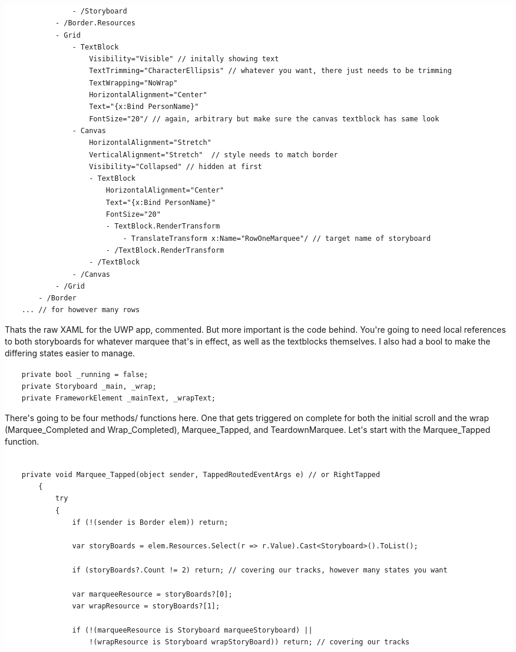 ```
                - /Storyboard
            - /Border.Resources
            - Grid
                - TextBlock
                    Visibility="Visible" // initally showing text
                    TextTrimming="CharacterEllipsis" // whatever you want, there just needs to be trimming
                    TextWrapping="NoWrap"
                    HorizontalAlignment="Center"
                    Text="{x:Bind PersonName}"
                    FontSize="20"/ // again, arbitrary but make sure the canvas textblock has same look
                - Canvas
                    HorizontalAlignment="Stretch"
                    VerticalAlignment="Stretch"  // style needs to match border
                    Visibility="Collapsed" // hidden at first
                    - TextBlock
                        HorizontalAlignment="Center"
                        Text="{x:Bind PersonName}"
                        FontSize="20"
                        - TextBlock.RenderTransform
                            - TranslateTransform x:Name="RowOneMarquee"/ // target name of storyboard
                        - /TextBlock.RenderTransform
                    - /TextBlock
                - /Canvas
            - /Grid
        - /Border
    ... // for however many rows

```

Thats the raw XAML for the UWP app, commented. But more important is the code behind.
You're going to need local references to both storyboards for whatever marquee that's in effect, as well as the textblocks themselves. I also had a bool to make the differing states easier to manage.

```
    private bool _running = false;
    private Storyboard _main, _wrap;
    private FrameworkElement _mainText, _wrapText;
```

There's going to be four methods/ functions here. One that gets triggered on complete for both the initial scroll and the wrap (Marquee_Completed and Wrap_Completed), Marquee_Tapped, and TeardownMarquee. Let's start with the Marquee_Tapped function.

```

    private void Marquee_Tapped(object sender, TappedRoutedEventArgs e) // or RightTapped
        {
            try
            {
                if (!(sender is Border elem)) return;

                var storyBoards = elem.Resources.Select(r => r.Value).Cast<Storyboard>().ToList();

                if (storyBoards?.Count != 2) return; // covering our tracks, however many states you want

                var marqueeResource = storyBoards?[0];
                var wrapResource = storyBoards?[1];

                if (!(marqueeResource is Storyboard marqueeStoryboard) ||
                    !(wrapResource is Storyboard wrapStoryBoard)) return; // covering our tracks

```